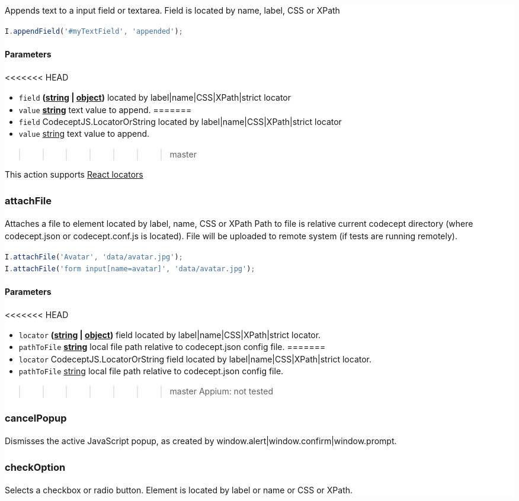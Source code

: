 Appends text to a input field or textarea.
Field is located by name, label, CSS or XPath

```js
I.appendField('#myTextField', 'appended');
```

#### Parameters

<<<<<<< HEAD
-   `field` **([string][19] | [object][20])** located by label|name|CSS|XPath|strict locator
-   `value` **[string][19]** text value to append.
=======
-   `field` CodeceptJS.LocatorOrString located by label|name|CSS|XPath|strict locator
-   `value` [string][19] text value to append.
    

>>>>>>> master
    


This action supports [React locators](https://codecept.io/react#locators)


### attachFile

Attaches a file to element located by label, name, CSS or XPath
Path to file is relative current codecept directory (where codecept.json or codecept.conf.js is located).
File will be uploaded to remote system (if tests are running remotely).

```js
I.attachFile('Avatar', 'data/avatar.jpg');
I.attachFile('form input[name=avatar]', 'data/avatar.jpg');
```

#### Parameters

<<<<<<< HEAD
-   `locator` **([string][19] | [object][20])** field located by label|name|CSS|XPath|strict locator.
-   `pathToFile` **[string][19]** local file path relative to codecept.json config file.
=======
-   `locator` CodeceptJS.LocatorOrString field located by label|name|CSS|XPath|strict locator.
-   `pathToFile` [string][19] local file path relative to codecept.json config file.
    

>>>>>>> master
    Appium: not tested

### cancelPopup

Dismisses the active JavaScript popup, as created by window.alert|window.confirm|window.prompt.

### checkOption

Selects a checkbox or radio button.
Element is located by label or name or CSS or XPath.


[1]: http://webdriver.io/
[2]: http://codecept.io/quickstart/#prepare-selenium-server
[3]: http://codecept.io/acceptance/#smartwait
[4]: https://github.com/SeleniumHQ/selenium/wiki/DesiredCapabilities
[5]: http://webdriver.io/docs/timeouts.html
[6]: http://webdriver.io/guide/getstarted/configuration.html
[7]: https://seleniumhq.github.io/selenium/docs/api/rb/Selenium/WebDriver/IE/Options.html
[8]: https://aerokube.com/selenoid/latest/
[9]: http://webdriver.io/guide/usage/cloudservices.html
[10]: https://webdriver.io/docs/sauce-service.html
[11]: https://github.com/puneet0191/codeceptjs-saucehelper/
[12]: https://webdriver.io/docs/browserstack-service.html
[13]: https://github.com/PeterNgTr/codeceptjs-bshelper
[14]: https://github.com/testingbot/codeceptjs-tbhelper
[15]: https://webdriver.io/docs/testingbot-service.html
[16]: https://github.com/PeterNgTr/codeceptjs-applitoolshelper
[17]: http://webdriver.io/guide/usage/multiremote.html
[18]: http://jster.net/category/windows-modals-popups
[19]: https://developer.mozilla.org/docs/Web/JavaScript/Reference/Global_Objects/String
[20]: https://developer.mozilla.org/docs/Web/JavaScript/Reference/Global_Objects/Object
[21]: https://webdriver.io/docs/timeouts.html
[22]: https://developer.mozilla.org/docs/Web/JavaScript/Reference/Global_Objects/Number
[23]: https://vuejs.org/v2/api/#Vue-nextTick
[24]: https://developer.mozilla.org/docs/Web/JavaScript/Reference/Statements/function
[25]: http://webdriver.io/api/protocol/execute.html
[26]: https://developer.mozilla.org/docs/Web/JavaScript/Reference/Global_Objects/Promise
[27]: https://developer.mozilla.org/docs/Web/JavaScript/Reference/Global_Objects/undefined
[28]: https://developer.mozilla.org/docs/Web/JavaScript/Reference/Global_Objects/Array
[29]: #fillfield
[30]: #click
[31]: https://developer.mozilla.org/docs/Web/JavaScript/Reference/Global_Objects/Boolean
[32]: https://code.google.com/p/selenium/wiki/JsonWireProtocol#Cookie_JSON_Object
